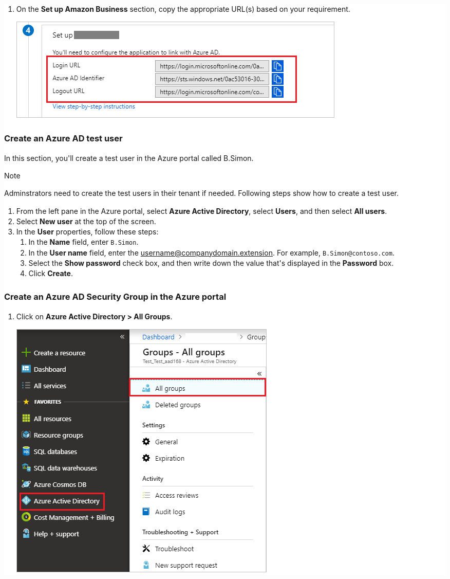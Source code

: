 1. On the **Set up Amazon Business** section, copy the appropriate URL(s) based on your requirement.

    ![Copy configuration URLs](common/copy-configuration-urls.png)

### Create an Azure AD test user

In this section, you'll create a test user in the Azure portal called B.Simon.

> [!NOTE]
> Adminstrators need to create the test users in their tenant if needed. Following steps show how to create a test user.

1. From the left pane in the Azure portal, select **Azure Active Directory**, select **Users**, and then select **All users**.
1. Select **New user** at the top of the screen.
1. In the **User** properties, follow these steps:
   1. In the **Name** field, enter `B.Simon`.  
   1. In the **User name** field, enter the username@companydomain.extension. For example, `B.Simon@contoso.com`.
   1. Select the **Show password** check box, and then write down the value that's displayed in the **Password** box.
   1. Click **Create**.

### Create an Azure AD Security Group in the Azure portal

1. Click on **Azure Active Directory > All Groups**.

    ![Screenshot shows the Azure portal menu with Azure Active Directory selected and All groups selected in the Groups pane.](./media/amazon-business-tutorial/all-groups-tab.png)
